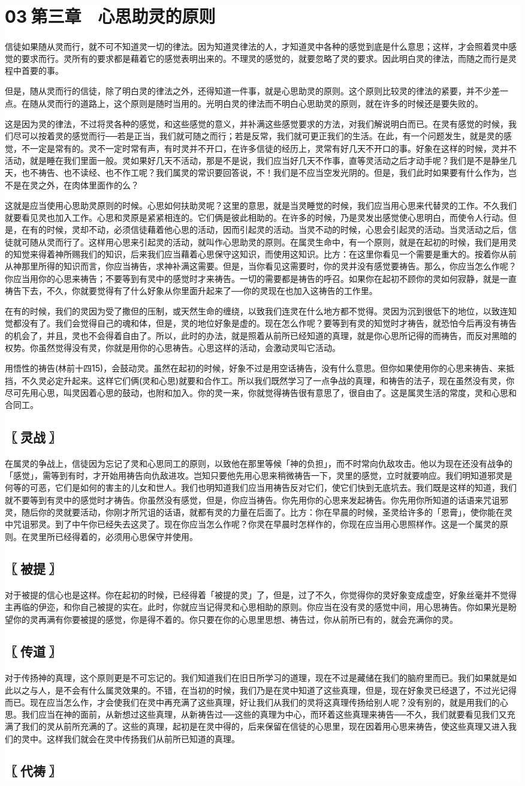 # 03 第三章　心思助灵的原则


信徒如果随从灵而行，就不可不知道灵一切的律法。因为知道灵律法的人，才知道灵中各种的感觉到底是什么意思；这样，才会照着灵中感觉的要求而行。灵所有的要求都是藉着它的感觉表明出来的。不理灵的感觉的，就要忽略了灵的要求。因此明白灵的律法，而随之而行是灵程中首要的事。

但是，随从灵而行的信徒，除了明白灵的律法之外，还得知道一件事，就是心思助灵的原则。这个原则比较灵的律法的紧要，并不少差一点。在随从灵而行的道路上，这个原则是随时当用的。光明白灵的律法而不明白心思助灵的原则，就在许多的时候还是要失败的。

这是因为灵的律法，不过将灵各种的感觉，和这些感觉的意义，并补满这些感觉要求的方法，对我们解说明白而已。在灵有感觉的时候，我们尽可以按着灵的感觉而行──若是正当，我们就可随之而行；若是反常，我们就可更正我们的生活。在此，有一个问题发生，就是灵的感觉，不一定是常有的。灵不一定时常有声，有时灵并不开口，在许多信徒的经历上，灵常有好几天不开口的事。好象在这样的时候，灵并不活动，就是睡在我们里面一般。灵如果好几天不活动，那是不是说，我们应当好几天不作事，直等灵活动之后才动手呢？我们是不是静坐几天，也不祷告、也不读经、也不作工呢？我们属灵的常识要回答说，不！我们是不应当空发光阴的。但是，我们此时如果要有什么作为，岂不是在灵之外，在肉体里面作的么？

这就是应当使用心思助灵原则的时候。心思如何扶助灵呢？这里的意思，就是当灵睡觉的时候，我们应当用心思来代替灵的工作。不久我们就要看见灵也加入工作。心思和灵原是紧紧相连的。它们俩是彼此相助的。在许多的时候，乃是灵发出感觉使心思明白，而使令人行动。但是，在有的时候，灵却不动，必须信徒藉着他心思的活动，因而引起灵的活动。当灵不动的时候，心思会引起灵的活动。当灵活动之后，信徒就可随从灵而行了。这样用心思来引起灵的活动，就叫作心思助灵的原则。在属灵生命中，有一个原则，就是在起初的时候，我们是用灵的知觉来得着神所赐我们的知识，后来我们应当藉着心思保守这知识，而使用这知识。比方：在这里你看见一个需要是重大的。按着你从前从神那里所得的知识而言，你应当祷告，求神补满这需要。但是，当你看见这需要时，你的灵并没有感觉要祷告。那么，你应当怎么作呢？你应当用你的心思来祷告；不要等到有灵中的感觉时才来祷告。一切的需要都是祷告的呼召。如果你在起初不顾你的灵如何寂静，就是一直祷告下去，不久，你就要觉得有了什么好象从你里面升起来了──你的灵现在也加入这祷告的工作里。

在有的时候，我们的灵因为受了撒但的压制，或天然生命的缠绕，以致我们连灵在什么地方都不觉得。灵因为沉到很低下的地位，以致连知觉都没有了。我们会觉得自己的魂和体，但是，灵的地位好象是虚的。现在怎么作呢？要等到有灵的知觉时才祷告，就恐怕今后再没有祷告的机会了，并且，灵也不会得着自由了。所以，此时的办法，就是照着从前所已经知道的真理，就是你心思所记得的而祷告，而反对黑暗的权势。你虽然觉得没有灵，你就是用你的心思祷告。心思这样的活动，会激动灵叫它活动。

用悟性的祷告(林前十四15)，会鼓动灵。虽然在起初的时候，好象不过是用空话祷告，没有什么意思。但你如果使用你的心思来祷告、来抵挡，不久灵必定升起来。这样它们俩(灵和心思)就要和合作工。所以我们既然学习了一点争战的真理，和祷告的法子，现在虽然没有灵，你尽可先用心思，叫灵因着心思的鼓动，也附和加入。你的灵一来，你就觉得祷告很有意思了，很自由了。这是属灵生活的常度，灵和心思和合同工。



## 〖 灵战 〗

在属灵的争战上，信徒因为忘记了灵和心思同工的原则，以致他在那里等候「神的负担」，而不时常向仇敌攻击。他以为现在还没有战争的「感觉」，需等到有时，才开始用祷告向仇敌进攻。岂知只要他先用心思来稍微祷告一下，灵里的感觉，立时就要响应。我们明知道邪灵是何等的可恶，它们是如何的害主的儿女和世人。我们也明知道我们应当用祷告反对它们，使它们快到无底坑去。我们既是这样的知道，我们就不要等到有灵中的感觉时才祷告。你虽然没有感觉，但是，你应当祷告。你先用你的心思来发起祷告。你先用你所知道的话语来咒诅邪灵，随后你的灵就要活动，你刚才所咒诅的话语，就都有灵的力量在后面了。比方：你在早晨的时候，圣灵给许多的「恩膏」，使你能在灵中咒诅邪灵。到了中午你已经失去这灵了。现在你应当怎么作呢？你灵在早晨时怎样作的，你现在应当用心思照样作。这是一个属灵的原则。在灵里所已经得着的，必须用心思保守并使用。



## 〖 被提 〗

对于被提的信心也是这样。你在起初的时候，已经得着「被提的灵」了，但是，过了不久，你觉得你的灵好象变成虚空，好象丝毫并不觉得主再临的伊迩，和你自己被提的实在。此时，你就应当记得灵和心思相助的原则。你应当在没有灵的感觉中间，用心思祷告。你如果光是盼望你的灵再满有你要被提的感觉，你是得不着的。你只要在你的心思里思想、祷告过，你从前所已有的，就会充满你的灵。



## 〖 传道 〗

对于传扬神的真理，这个原则更是不可忘记的。我们知道我们在旧日所学习的道理，现在不过是藏储在我们的脑府里而已。我们如果就是如此以之与人，是不会有什么属灵效果的。不错，在当初的时候，我们乃是在灵中知道了这些真理，但是，现在好象灵已经退了，不过光记得而已。现在应当怎么作，才会使我们在灵中再充满了这些真理，好让我们从我们的灵将这真理传扬给别人呢？没有别的，就是用我们的心思。我们应当在神的面前，从新想过这些真理，从新祷告过──这些的真理为中心，而环着这些真理来祷告──不久，我们就要看见我们又充满了我们的灵从前所充满的了。这些的真理，起初是在灵中得的，后来保留在信徒的心思里，现在因着用心思来祷告，使这些真理又进入我们的灵中。这样我们就会在灵中传扬我们从前所已知道的真理。



## 〖 代祷 〗
